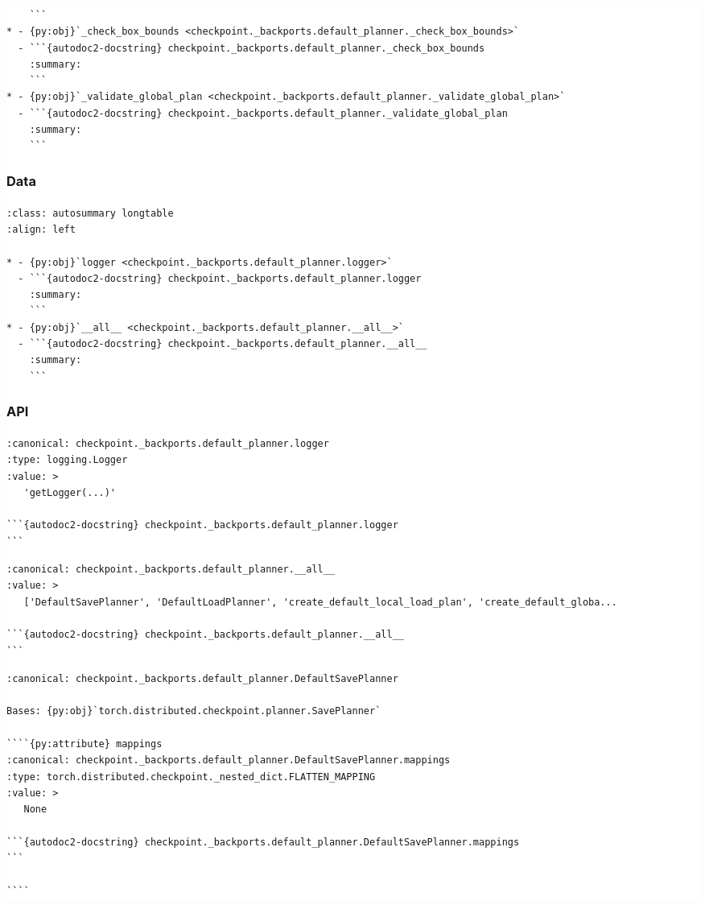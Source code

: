 ````{list-table}
    ```
* - {py:obj}`_check_box_bounds <checkpoint._backports.default_planner._check_box_bounds>`
  - ```{autodoc2-docstring} checkpoint._backports.default_planner._check_box_bounds
    :summary:
    ```
* - {py:obj}`_validate_global_plan <checkpoint._backports.default_planner._validate_global_plan>`
  - ```{autodoc2-docstring} checkpoint._backports.default_planner._validate_global_plan
    :summary:
    ```
````

### Data

````{list-table}
:class: autosummary longtable
:align: left

* - {py:obj}`logger <checkpoint._backports.default_planner.logger>`
  - ```{autodoc2-docstring} checkpoint._backports.default_planner.logger
    :summary:
    ```
* - {py:obj}`__all__ <checkpoint._backports.default_planner.__all__>`
  - ```{autodoc2-docstring} checkpoint._backports.default_planner.__all__
    :summary:
    ```
````

### API

````{py:data} logger
:canonical: checkpoint._backports.default_planner.logger
:type: logging.Logger
:value: >
   'getLogger(...)'

```{autodoc2-docstring} checkpoint._backports.default_planner.logger
```

````

````{py:data} __all__
:canonical: checkpoint._backports.default_planner.__all__
:value: >
   ['DefaultSavePlanner', 'DefaultLoadPlanner', 'create_default_local_load_plan', 'create_default_globa...

```{autodoc2-docstring} checkpoint._backports.default_planner.__all__
```

````

`````{py:class} DefaultSavePlanner(flatten_state_dict: bool = True, flatten_sharded_tensors: bool = True, dedup_replicated_tensors: typing.Optional[bool] = None, dedup_save_to_lowest_rank: bool = False, enable_plan_caching: bool = False)
:canonical: checkpoint._backports.default_planner.DefaultSavePlanner

Bases: {py:obj}`torch.distributed.checkpoint.planner.SavePlanner`

````{py:attribute} mappings
:canonical: checkpoint._backports.default_planner.DefaultSavePlanner.mappings
:type: torch.distributed.checkpoint._nested_dict.FLATTEN_MAPPING
:value: >
   None

```{autodoc2-docstring} checkpoint._backports.default_planner.DefaultSavePlanner.mappings
```

````

`````
